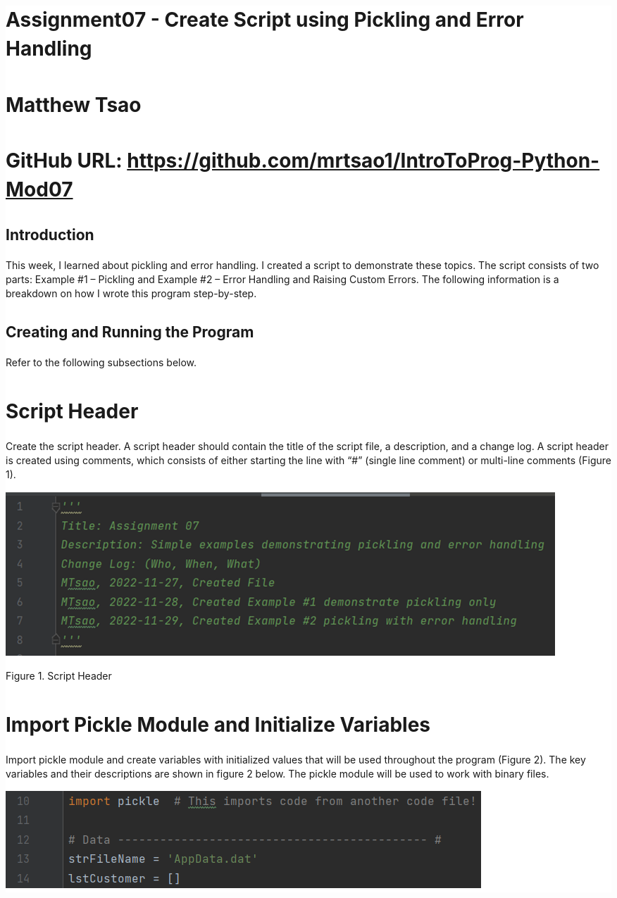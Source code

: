 # Assignment07 - Create Script using Pickling and Error Handling

# Matthew Tsao
# GitHub URL: https://github.com/mrtsao1/IntroToProg-Python-Mod07

## Introduction
This week, I learned about pickling and error handling. I created a script to demonstrate these topics. The script consists of two parts: Example #1 – Pickling and Example #2 – Error Handling and Raising Custom Errors. The following information is a breakdown on how I wrote this program step-by-step.

## Creating and Running the Program
Refer to the following subsections below.

# Script Header
Create the script header. A script header should contain the title of the script file, a description, and a change log. A script header is created using comments, which consists of either starting the line with “#” (single line comment) or multi-line comments (Figure 1).

![Figure1](https://github.com/mrtsao1/IntroToProg-Python-Mod07/blob/main/Assignment07%20report%20images/figure1.png "Figure1 results")

Figure 1. Script Header

# Import Pickle Module and Initialize Variables
Import pickle module and create variables with initialized values that will be used throughout the program (Figure 2). The key variables and their descriptions are shown in figure 2 below. The pickle module will be used to work with binary files.

![Figure2](https://github.com/mrtsao1/IntroToProg-Python-Mod07/blob/main/Assignment07%20report%20images/figure2.png "Figure2 results")
